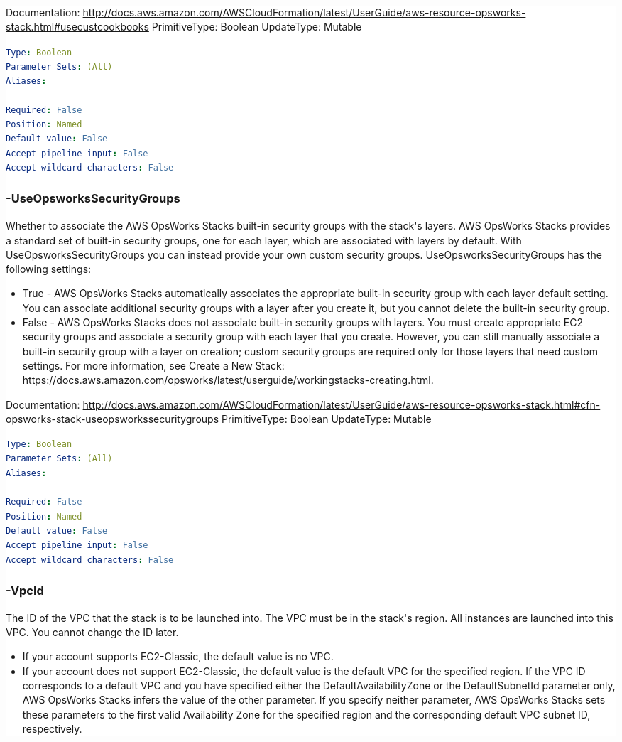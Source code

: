 Documentation: http://docs.aws.amazon.com/AWSCloudFormation/latest/UserGuide/aws-resource-opsworks-stack.html#usecustcookbooks
PrimitiveType: Boolean
UpdateType: Mutable

```yaml
Type: Boolean
Parameter Sets: (All)
Aliases:

Required: False
Position: Named
Default value: False
Accept pipeline input: False
Accept wildcard characters: False
```

### -UseOpsworksSecurityGroups
Whether to associate the AWS OpsWorks Stacks built-in security groups with the stack's layers.
AWS OpsWorks Stacks provides a standard set of built-in security groups, one for each layer, which are associated with layers by default.
With UseOpsworksSecurityGroups you can instead provide your own custom security groups.
UseOpsworksSecurityGroups has the following settings:
+ True - AWS OpsWorks Stacks automatically associates the appropriate built-in security group with each layer default setting.
You can associate additional security groups with a layer after you create it, but you cannot delete the built-in security group.
+ False - AWS OpsWorks Stacks does not associate built-in security groups with layers.
You must create appropriate EC2 security groups and associate a security group with each layer that you create.
However, you can still manually associate a built-in security group with a layer on creation; custom security groups are required only for those layers that need custom settings.
For more information, see Create a New Stack: https://docs.aws.amazon.com/opsworks/latest/userguide/workingstacks-creating.html.

Documentation: http://docs.aws.amazon.com/AWSCloudFormation/latest/UserGuide/aws-resource-opsworks-stack.html#cfn-opsworks-stack-useopsworkssecuritygroups
PrimitiveType: Boolean
UpdateType: Mutable

```yaml
Type: Boolean
Parameter Sets: (All)
Aliases:

Required: False
Position: Named
Default value: False
Accept pipeline input: False
Accept wildcard characters: False
```

### -VpcId
The ID of the VPC that the stack is to be launched into.
The VPC must be in the stack's region.
All instances are launched into this VPC.
You cannot change the ID later.
+ If your account supports EC2-Classic, the default value is no VPC.
+ If your account does not support EC2-Classic, the default value is the default VPC for the specified region.
If the VPC ID corresponds to a default VPC and you have specified either the DefaultAvailabilityZone or the DefaultSubnetId parameter only, AWS OpsWorks Stacks infers the value of the other parameter.
If you specify neither parameter, AWS OpsWorks Stacks sets these parameters to the first valid Availability Zone for the specified region and the corresponding default VPC subnet ID, respectively.